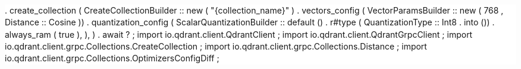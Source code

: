 .
create_collection
(
CreateCollectionBuilder
::
new
(
"{collection_name}"
)
.
vectors_config
(
VectorParamsBuilder
::
new
(
768
,
Distance
::
Cosine
))
.
quantization_config
(
ScalarQuantizationBuilder
::
default
()
.
r#type
(
QuantizationType
::
Int8
.
into
())
.
always_ram
(
true
),
),
)
.
await
?
;
import
io.qdrant.client.QdrantClient
;
import
io.qdrant.client.QdrantGrpcClient
;
import
io.qdrant.client.grpc.Collections.CreateCollection
;
import
io.qdrant.client.grpc.Collections.Distance
;
import
io.qdrant.client.grpc.Collections.OptimizersConfigDiff
;